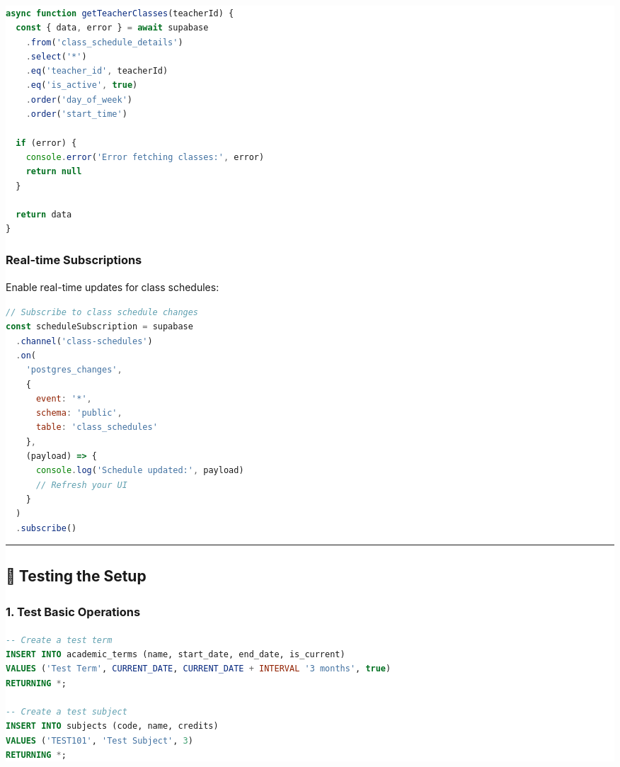 ```javascript
async function getTeacherClasses(teacherId) {
  const { data, error } = await supabase
    .from('class_schedule_details')
    .select('*')
    .eq('teacher_id', teacherId)
    .eq('is_active', true)
    .order('day_of_week')
    .order('start_time')
  
  if (error) {
    console.error('Error fetching classes:', error)
    return null
  }
  
  return data
}
```

### Real-time Subscriptions

Enable real-time updates for class schedules:

```javascript
// Subscribe to class schedule changes
const scheduleSubscription = supabase
  .channel('class-schedules')
  .on(
    'postgres_changes',
    {
      event: '*',
      schema: 'public',
      table: 'class_schedules'
    },
    (payload) => {
      console.log('Schedule updated:', payload)
      // Refresh your UI
    }
  )
  .subscribe()
```

---

## 🧪 Testing the Setup

### 1. Test Basic Operations

```sql
-- Create a test term
INSERT INTO academic_terms (name, start_date, end_date, is_current)
VALUES ('Test Term', CURRENT_DATE, CURRENT_DATE + INTERVAL '3 months', true)
RETURNING *;

-- Create a test subject
INSERT INTO subjects (code, name, credits)
VALUES ('TEST101', 'Test Subject', 3)
RETURNING *;
```

